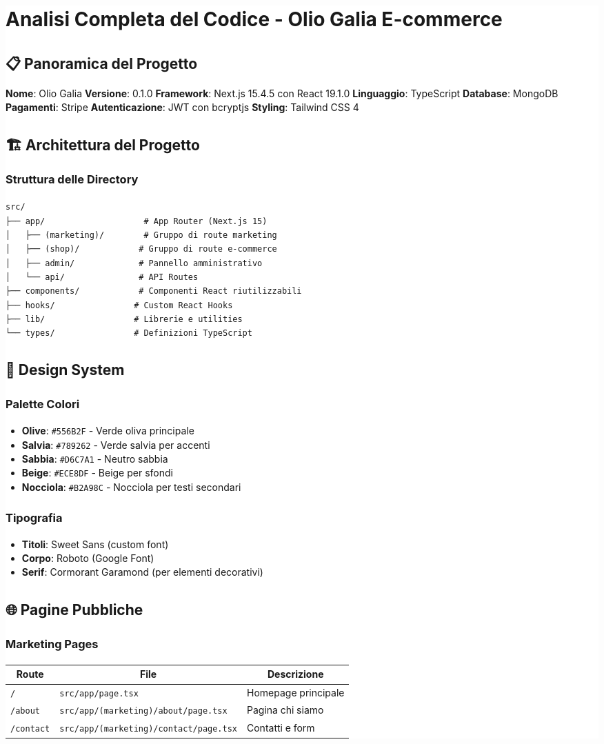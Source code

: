 # Analisi Completa del Codice - Olio Galia E-commerce

## 📋 Panoramica del Progetto

**Nome**: Olio Galia
**Versione**: 0.1.0
**Framework**: Next.js 15.4.5 con React 19.1.0
**Linguaggio**: TypeScript
**Database**: MongoDB
**Pagamenti**: Stripe
**Autenticazione**: JWT con bcryptjs
**Styling**: Tailwind CSS 4

## 🏗️ Architettura del Progetto

### Struttura delle Directory
```
src/
├── app/                    # App Router (Next.js 15)
│   ├── (marketing)/        # Gruppo di route marketing
│   ├── (shop)/            # Gruppo di route e-commerce
│   ├── admin/             # Pannello amministrativo
│   └── api/               # API Routes
├── components/            # Componenti React riutilizzabili
├── hooks/                # Custom React Hooks
├── lib/                  # Librerie e utilities
└── types/                # Definizioni TypeScript
```

## 🎨 Design System

### Palette Colori
- **Olive**: `#556B2F` - Verde oliva principale
- **Salvia**: `#789262` - Verde salvia per accenti
- **Sabbia**: `#D6C7A1` - Neutro sabbia
- **Beige**: `#ECE8DF` - Beige per sfondi
- **Nocciola**: `#B2A98C` - Nocciola per testi secondari

### Tipografia
- **Titoli**: Sweet Sans (custom font)
- **Corpo**: Roboto (Google Font)
- **Serif**: Cormorant Garamond (per elementi decorativi)

## 🌐 Pagine Pubbliche

### Marketing Pages
| Route | File | Descrizione |
|-------|------|-------------|
| `/` | `src/app/page.tsx` | Homepage principale |
| `/about` | `src/app/(marketing)/about/page.tsx` | Pagina chi siamo |
| `/contact` | `src/app/(marketing)/contact/page.tsx` | Contatti e form |
